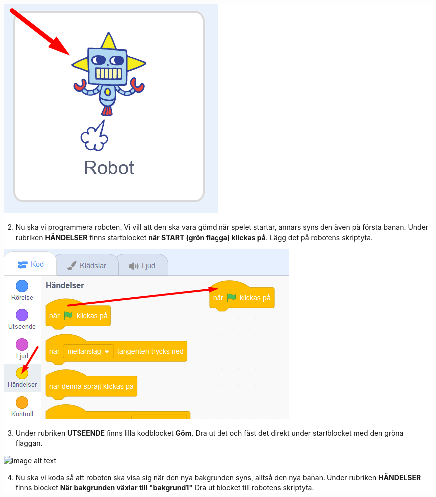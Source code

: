   ![image alt text](BILD_NySprajt_Robot.png)

2. Nu ska vi programmera roboten. Vi vill att den ska vara gömd när spelet startar, annars syns den även på första banan. Under rubriken **HÄNDELSER** finns startblocket **när START (grön flagga) klickas på**. Lägg det på robotens skriptyta. 

  ![image alt text](Koda_HÄNDELSER-När_START_klickas_på.png)
  
3. Under rubriken **UTSEENDE** finns lilla kodblocket **Göm**. Dra ut det och fäst det direkt under startblocket med den gröna flaggan.

  ![image alt text](KOD_Rocket_göm.png)
  
4. Nu ska vi koda så att roboten ska visa sig när den nya bakgrunden syns, alltså den nya banan. Under rubriken **HÄNDELSER** finns blocket **När bakgrunden växlar till "bakgrund1"** Dra ut blocket till robotens skriptyta. 
